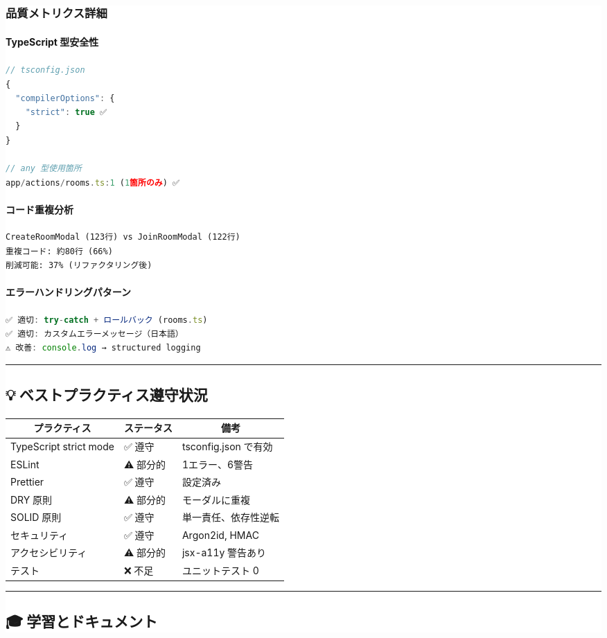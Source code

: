 ### 品質メトリクス詳細

#### TypeScript 型安全性
```typescript
// tsconfig.json
{
  "compilerOptions": {
    "strict": true ✅
  }
}

// any 型使用箇所
app/actions/rooms.ts:1 (1箇所のみ) ✅
```

#### コード重複分析
```
CreateRoomModal (123行) vs JoinRoomModal (122行)
重複コード: 約80行 (66%)
削減可能: 37% (リファクタリング後)
```

#### エラーハンドリングパターン
```typescript
✅ 適切: try-catch + ロールバック (rooms.ts)
✅ 適切: カスタムエラーメッセージ（日本語）
⚠️ 改善: console.log → structured logging
```

---

## 💡 ベストプラクティス遵守状況

| プラクティス | ステータス | 備考 |
|-------------|-----------|------|
| TypeScript strict mode | ✅ 遵守 | tsconfig.json で有効 |
| ESLint | ⚠️ 部分的 | 1エラー、6警告 |
| Prettier | ✅ 遵守 | 設定済み |
| DRY 原則 | ⚠️ 部分的 | モーダルに重複 |
| SOLID 原則 | ✅ 遵守 | 単一責任、依存性逆転 |
| セキュリティ | ✅ 遵守 | Argon2id, HMAC |
| アクセシビリティ | ⚠️ 部分的 | jsx-a11y 警告あり |
| テスト | ❌ 不足 | ユニットテスト 0 |

---

## 🎓 学習とドキュメント
